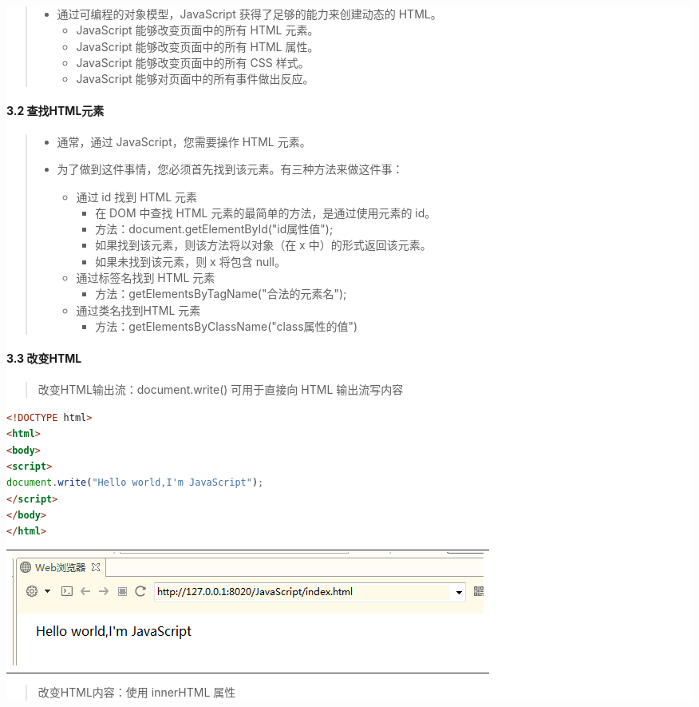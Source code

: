 

> - 通过可编程的对象模型，JavaScript 获得了足够的能力来创建动态的 HTML。
>   - JavaScript 能够改变页面中的所有 HTML 元素。
>   - JavaScript 能够改变页面中的所有 HTML 属性。
>   - JavaScript 能够改变页面中的所有 CSS 样式。
>   - JavaScript 能够对页面中的所有事件做出反应。
>

#### 3.2 查找HTML元素

> - 通常，通过 JavaScript，您需要操作 HTML 元素。
>
>
> - 为了做到这件事情，您必须首先找到该元素。有三种方法来做这件事：
>   - 通过 id 找到 HTML 元素
>     - 在 DOM 中查找 HTML 元素的最简单的方法，是通过使用元素的 id。
>     - 方法：document.getElementById("id属性值");
>     - 如果找到该元素，则该方法将以对象（在 x 中）的形式返回该元素。
>     - 如果未找到该元素，则 x 将包含 null。
>   - 通过标签名找到 HTML 元素
>     - 方法：getElementsByTagName("合法的元素名");
>   - 通过类名找到HTML 元素
>     - 方法：getElementsByClassName("class属性的值")
>

#### 3.3 改变HTML

>  改变HTML输出流：document.write() 可用于直接向 HTML 输出流写内容

```html
<!DOCTYPE html>
<html>
<body>
<script>
document.write("Hello world,I'm JavaScript");
</script>
</body>
</html>
```

|                             |
| :-------------------------: |
| ![img9](pictures/img11.png) |



> 改变HTML内容：使用 innerHTML 属性
